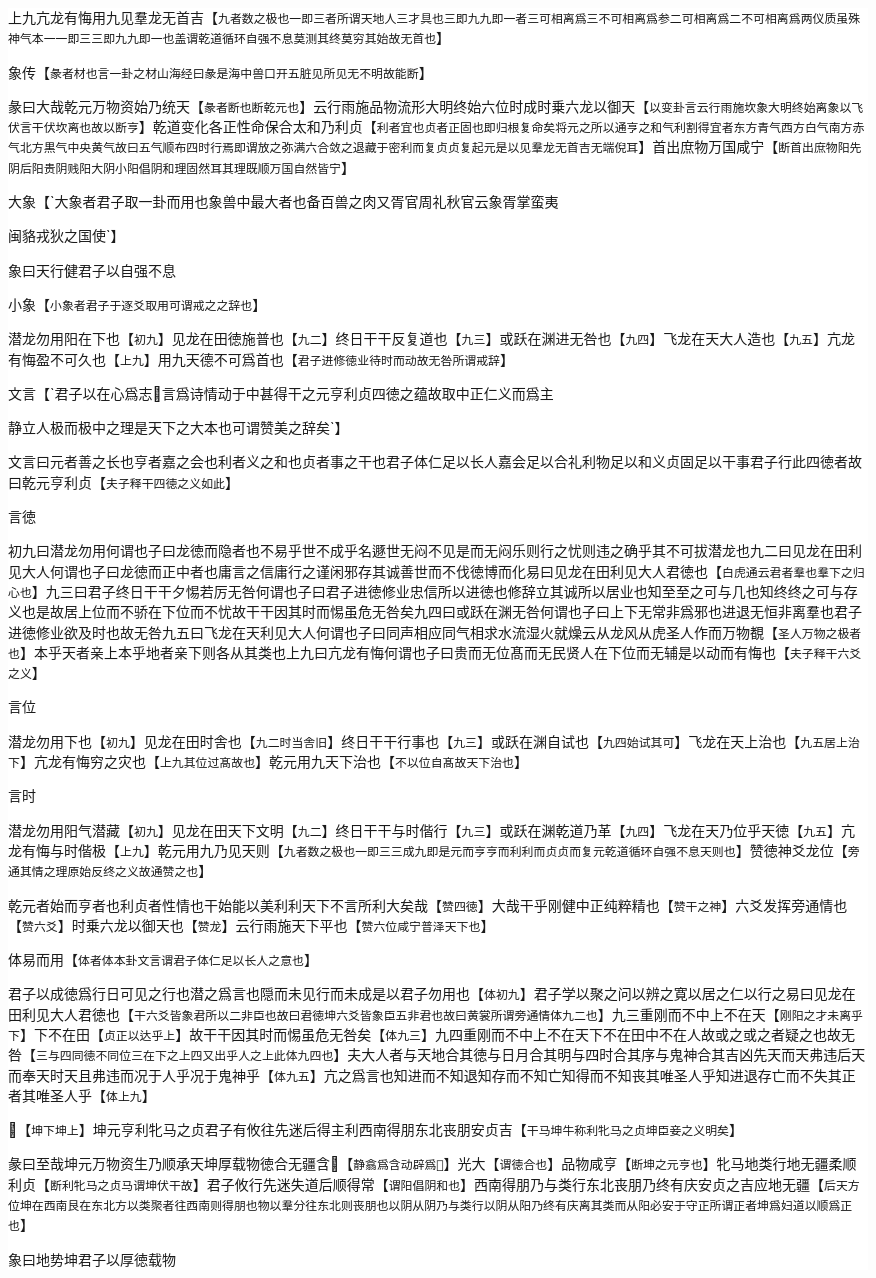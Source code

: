 上九亢龙有悔用九见羣龙无首吉【`九者数之极也一即三者所谓天地人三才具也三即九九即一者三可相离爲三不可相离爲参二可相离爲二不可相离爲两仪质虽殊神气本一一即三三即九九即一也盖谓乾道循环自强不息莫测其终莫穷其始故无首也`】  

象传【`彖者材也言一卦之材山海经曰彖是海中兽口开五脏见所见无不明故能断`】  

彖曰大哉乾元万物资始乃统天【`彖者断也断乾元也`】云行雨施品物流形大明终始六位时成时乗六龙以御天【`以变卦言云行雨施坎象大明终始离象以飞伏言干伏坎离也故以断亨`】乾道变化各正性命保合太和乃利贞【`利者宜也贞者正固也即归根复命矣将元之所以通亨之和气利割得宜者东方青气西方白气南方赤气北方黒气中央黄气故曰五气顺布四时行焉即谓放之弥满六合敛之退藏于密利而复贞贞复起元是以见羣龙无首吉无端倪耳`】首出庶物万国咸宁【`断首出庶物阳先阴后阳贵阴贱阳大阴小阳倡阴和理固然耳其理既顺万国自然皆宁`】  

大象【`大象者君子取一卦而用也象兽中最大者也备百兽之肉又胥官周礼秋官云象胥掌蛮夷  

闽貉戎狄之国使`】  

象曰天行健君子以自强不息  

小象【`小象者君子于逐爻取用可谓戒之之辞也`】  

潜龙勿用阳在下也【`初九`】见龙在田徳施普也【`九二`】终日干干反复道也【`九三`】或跃在渊进无咎也【`九四`】飞龙在天大人造也【`九五`】亢龙有悔盈不可久也【`上九`】用九天德不可爲首也【`君子进修徳业待时而动故无咎所谓戒辞`】  

文言【`君子以在心爲志言爲诗情动于中甚得干之元亨利贞四徳之蕴故取中正仁义而爲主  

静立人极而极中之理是天下之大本也可谓赞美之辞矣`】  

文言曰元者善之长也亨者嘉之会也利者义之和也贞者事之干也君子体仁足以长人嘉会足以合礼利物足以和义贞固足以干事君子行此四徳者故曰乾元亨利贞【`夫子释干四徳之义如此`】  

言徳  

初九曰潜龙勿用何谓也子曰龙徳而隐者也不易乎世不成乎名遯世无闷不见是而无闷乐则行之忧则违之确乎其不可拔潜龙也九二曰见龙在田利见大人何谓也子曰龙徳而正中者也庸言之信庸行之谨闲邪存其诚善世而不伐徳博而化易曰见龙在田利见大人君徳也【`白虎通云君者羣也羣下之归心也`】九三曰君子终日干干夕惕若厉无咎何谓也子曰君子进徳修业忠信所以进徳也修辞立其诚所以居业也知至至之可与几也知终终之可与存义也是故居上位而不骄在下位而不忧故干干因其时而惕虽危无咎矣九四曰或跃在渊无咎何谓也子曰上下无常非爲邪也进退无恒非离羣也君子进徳修业欲及时也故无咎九五曰飞龙在天利见大人何谓也子曰同声相应同气相求水流湿火就燥云从龙风从虎圣人作而万物覩【`圣人万物之极者也`】本乎天者亲上本乎地者亲下则各从其类也上九曰亢龙有悔何谓也子曰贵而无位髙而无民贤人在下位而无辅是以动而有悔也【`夫子释干六爻之义`】  

言位  

潜龙勿用下也【`初九`】见龙在田时舎也【`九二时当舎旧`】终日干干行事也【`九三`】或跃在渊自试也【`九四始试其可`】飞龙在天上治也【`九五居上治下`】亢龙有悔穷之灾也【`上九其位过髙故也`】乾元用九天下治也【`不以位自髙故天下治也`】  

言时  

潜龙勿用阳气潜藏【`初九`】见龙在田天下文明【`九二`】终日干干与时偕行【`九三`】或跃在渊乾道乃革【`九四`】飞龙在天乃位乎天徳【`九五`】亢龙有悔与时偕极【`上九`】乾元用九乃见天则【`九者数之极也一即三三成九即是元而亨亨而利利而贞贞而复元乾道循环自强不息天则也`】赞徳神爻龙位【`旁通其情之理原始反终之义故通赞之也`】  

乾元者始而亨者也利贞者性情也干始能以美利利天下不言所利大矣哉【`赞四徳`】大哉干乎刚健中正纯粹精也【`赞干之神`】六爻发挥旁通情也【`赞六爻`】时乗六龙以御天也【`赞龙`】云行雨施天下平也【`赞六位咸宁普泽天下也`】  

体易而用【`体者体本卦文言谓君子体仁足以长人之意也`】  

君子以成徳爲行日可见之行也潜之爲言也隠而未见行而未成是以君子勿用也【`体初九`】君子学以聚之问以辨之寛以居之仁以行之易曰见龙在田利见大人君徳也【`干六爻皆象君所以二非臣也故曰君徳坤六爻皆象臣五非君也故曰黄裳所谓旁通情体九二也`】九三重刚而不中上不在天【`刚阳之才未离乎下`】下不在田【`贞正以达乎上`】故干干因其时而惕虽危无咎矣【`体九三`】九四重刚而不中上不在天下不在田中不在人故或之或之者疑之也故无咎【`三与四同徳不同位三在下之上四又出乎人之上此体九四也`】夫大人者与天地合其徳与日月合其明与四时合其序与鬼神合其吉凶先天而天弗违后天而奉天时天且弗违而况于人乎况于鬼神乎【`体九五`】亢之爲言也知进而不知退知存而不知亡知得而不知丧其唯圣人乎知进退存亡而不失其正者其唯圣人乎【`体上九`】  

【`坤下坤上`】坤元亨利牝马之贞君子有攸往先迷后得主利西南得朋东北丧朋安贞吉【`干马坤牛称利牝马之贞坤臣妾之义明矣`】  

彖曰至哉坤元万物资生乃顺承天坤厚载物徳合无疆含【`静翕爲含动辟爲`】光大【`谓徳合也`】品物咸亨【`断坤之元亨也`】牝马地类行地无疆柔顺利贞【`断利牝马之贞马谓坤伏干故`】君子攸行先迷失道后顺得常【`谓阳倡阴和也`】西南得朋乃与类行东北丧朋乃终有庆安贞之吉应地无疆【`后天方位坤在西南艮在东北方以类聚者往西南则得朋也物以羣分往东北则丧朋也以阴从阴乃与类行以阴从阳乃终有庆离其类而从阳必安于守正所谓正者坤爲妇道以顺爲正也`】  

象曰地势坤君子以厚徳载物  
